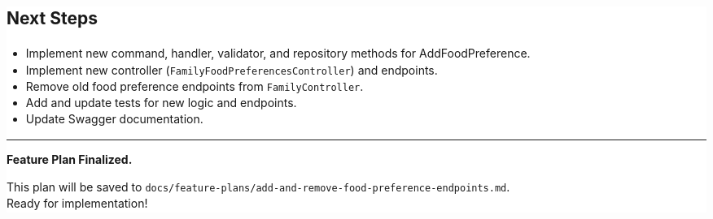 ## Next Steps

- Implement new command, handler, validator, and repository methods for AddFoodPreference.
- Implement new controller (`FamilyFoodPreferencesController`) and endpoints.
- Remove old food preference endpoints from `FamilyController`.
- Add and update tests for new logic and endpoints.
- Update Swagger documentation.

---

**Feature Plan Finalized.**

This plan will be saved to `docs/feature-plans/add-and-remove-food-preference-endpoints.md`.  
Ready for implementation! 